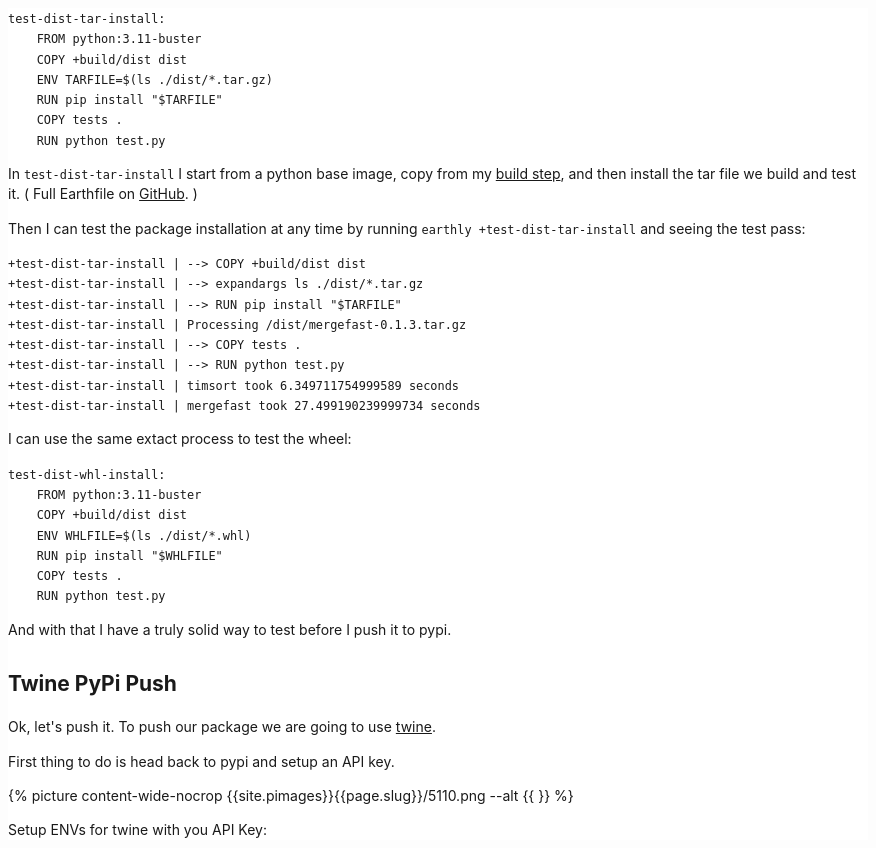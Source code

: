```
test-dist-tar-install:
    FROM python:3.11-buster
    COPY +build/dist dist
    ENV TARFILE=$(ls ./dist/*.tar.gz)
    RUN pip install "$TARFILE"
    COPY tests .
    RUN python test.py
```

In `test-dist-tar-install` I start from a python base image, copy from my [build step]((https://github.com/earthly/mergefast/blob/main/mergefast/Earthfile)), and then install the tar file we build and test it. ( Full Earthfile on [GitHub](https://github.com/earthly/mergefast/blob/main/mergefast/Earthfile). )

Then I can test the package installation at any time by running `earthly +test-dist-tar-install` and seeing the test pass:

```
+test-dist-tar-install | --> COPY +build/dist dist
+test-dist-tar-install | --> expandargs ls ./dist/*.tar.gz
+test-dist-tar-install | --> RUN pip install "$TARFILE"
+test-dist-tar-install | Processing /dist/mergefast-0.1.3.tar.gz
+test-dist-tar-install | --> COPY tests .
+test-dist-tar-install | --> RUN python test.py
+test-dist-tar-install | timsort took 6.349711754999589 seconds
+test-dist-tar-install | mergefast took 27.499190239999734 seconds
```
I can use the same extact process to test the wheel:

```
test-dist-whl-install:
    FROM python:3.11-buster
    COPY +build/dist dist
    ENV WHLFILE=$(ls ./dist/*.whl)
    RUN pip install "$WHLFILE"
    COPY tests .
    RUN python test.py
```

And with that I have a truly solid way to test before I push it to pypi. 

## Twine PyPi Push

Ok, let's push it. To push our package we are going to use [twine](https://pypi.org/project/twine/). 

First thing to do is head back to pypi and setup an API key.

<div class="wide">
{% picture content-wide-nocrop {{site.pimages}}{{page.slug}}/5110.png --alt {{  }} %}
<figcaption></figcaption>
</div>

Setup ENVs for twine with you API Key:
